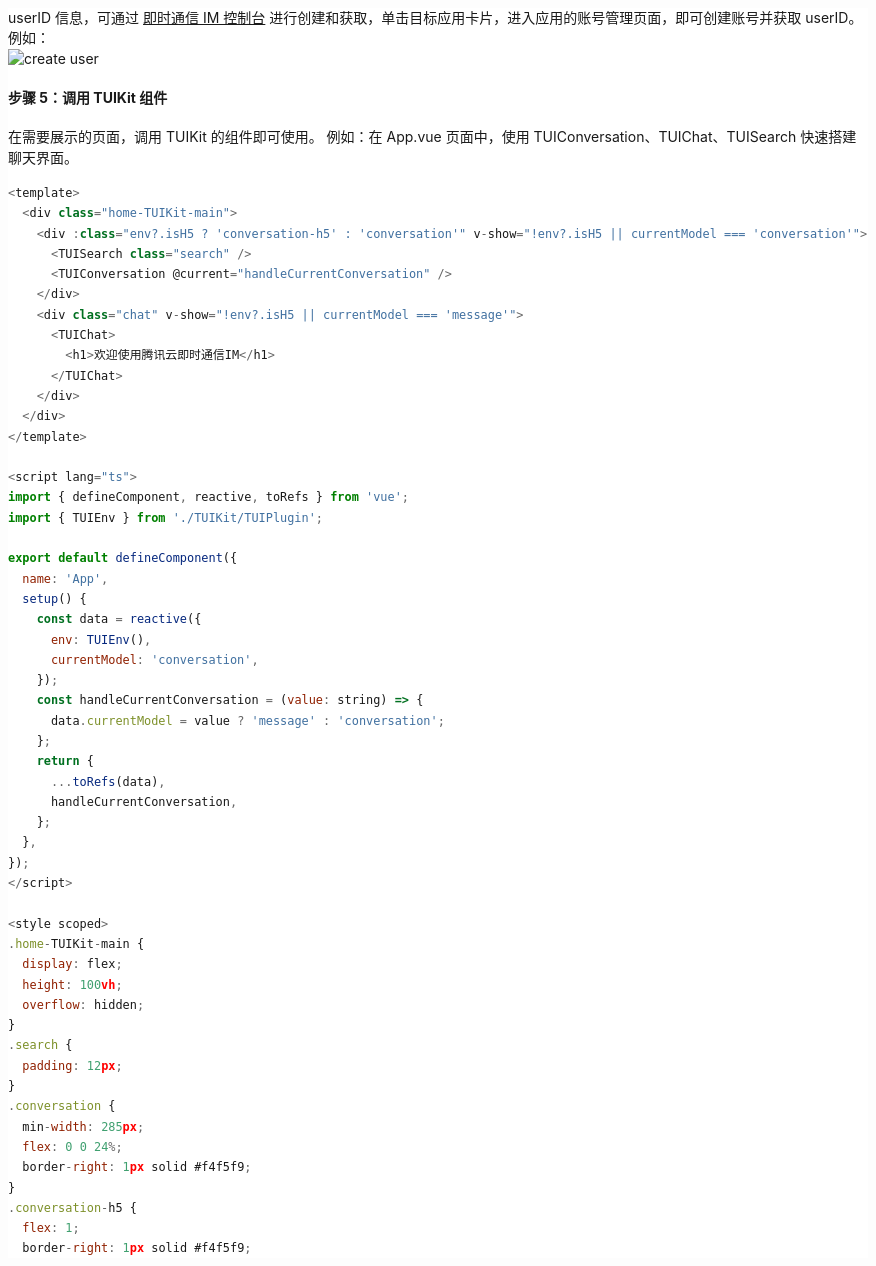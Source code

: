 userID 信息，可通过 [即时通信 IM 控制台](https://console.cloud.tencent.com/im) 进行创建和获取，单击目标应用卡片，进入应用的账号管理页面，即可创建账号并获取 userID。例如：  
![create user](https://user-images.githubusercontent.com/57951148/192585588-c5300d12-6bb5-45a4-831b-f7d733573840.png)

#### 步骤 5：调用 TUIKit 组件

在需要展示的页面，调用 TUIKit 的组件即可使用。
例如：在 App.vue 页面中，使用 TUIConversation、TUIChat、TUISearch 快速搭建聊天界面。

```javascript
<template>
  <div class="home-TUIKit-main">
    <div :class="env?.isH5 ? 'conversation-h5' : 'conversation'" v-show="!env?.isH5 || currentModel === 'conversation'">
      <TUISearch class="search" />
      <TUIConversation @current="handleCurrentConversation" />
    </div>
    <div class="chat" v-show="!env?.isH5 || currentModel === 'message'">
      <TUIChat>
        <h1>欢迎使用腾讯云即时通信IM</h1>
      </TUIChat>
    </div>
  </div>
</template>

<script lang="ts">
import { defineComponent, reactive, toRefs } from 'vue';
import { TUIEnv } from './TUIKit/TUIPlugin';

export default defineComponent({
  name: 'App',
  setup() {
    const data = reactive({
      env: TUIEnv(),
      currentModel: 'conversation',
    });
    const handleCurrentConversation = (value: string) => {
      data.currentModel = value ? 'message' : 'conversation';
    };
    return {
      ...toRefs(data),
      handleCurrentConversation,
    };
  },
});
</script>

<style scoped>
.home-TUIKit-main {
  display: flex;
  height: 100vh;
  overflow: hidden;
}
.search {
  padding: 12px;
}
.conversation {
  min-width: 285px;
  flex: 0 0 24%;
  border-right: 1px solid #f4f5f9;
}
.conversation-h5 {
  flex: 1;
  border-right: 1px solid #f4f5f9;
```